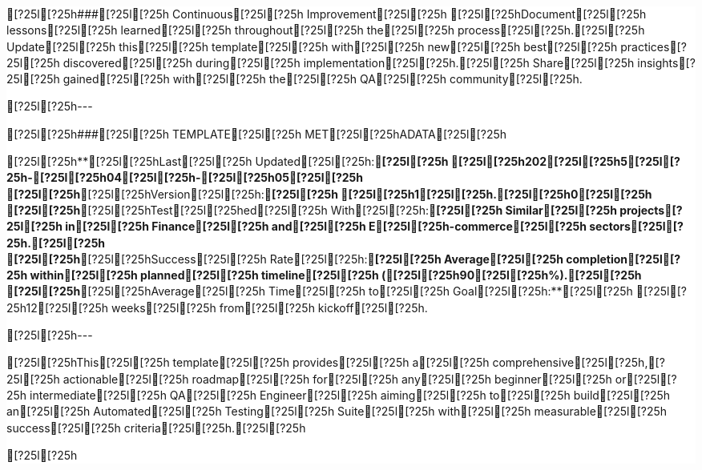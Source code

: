 [?25l[?25h###[?25l[?25h Continuous[?25l[?25h Improvement[?25l[?25h
[?25l[?25hDocument[?25l[?25h lessons[?25l[?25h learned[?25l[?25h throughout[?25l[?25h the[?25l[?25h process[?25l[?25h.[?25l[?25h Update[?25l[?25h this[?25l[?25h template[?25l[?25h with[?25l[?25h new[?25l[?25h best[?25l[?25h practices[?25l[?25h discovered[?25l[?25h during[?25l[?25h implementation[?25l[?25h.[?25l[?25h Share[?25l[?25h insights[?25l[?25h gained[?25l[?25h with[?25l[?25h the[?25l[?25h QA[?25l[?25h community[?25l[?25h.

[?25l[?25h---

[?25l[?25h###[?25l[?25h TEMPLATE[?25l[?25h MET[?25l[?25hADATA[?25l[?25h

[?25l[?25h**[?25l[?25hLast[?25l[?25h Updated[?25l[?25h:**[?25l[?25h [?25l[?25h202[?25l[?25h5[?25l[?25h-[?25l[?25h04[?25l[?25h-[?25l[?25h05[?25l[?25h  
[?25l[?25h**[?25l[?25hVersion[?25l[?25h:**[?25l[?25h [?25l[?25h1[?25l[?25h.[?25l[?25h0[?25l[?25h  
[?25l[?25h**[?25l[?25hTest[?25l[?25hed[?25l[?25h With[?25l[?25h:**[?25l[?25h Similar[?25l[?25h projects[?25l[?25h in[?25l[?25h Finance[?25l[?25h and[?25l[?25h E[?25l[?25h-commerce[?25l[?25h sectors[?25l[?25h.[?25l[?25h  
[?25l[?25h**[?25l[?25hSuccess[?25l[?25h Rate[?25l[?25h:**[?25l[?25h Average[?25l[?25h completion[?25l[?25h within[?25l[?25h planned[?25l[?25h timeline[?25l[?25h ([?25l[?25h90[?25l[?25h%).[?25l[?25h  
[?25l[?25h**[?25l[?25hAverage[?25l[?25h Time[?25l[?25h to[?25l[?25h Goal[?25l[?25h:**[?25l[?25h [?25l[?25h12[?25l[?25h weeks[?25l[?25h from[?25l[?25h kickoff[?25l[?25h.

[?25l[?25h---

[?25l[?25hThis[?25l[?25h template[?25l[?25h provides[?25l[?25h a[?25l[?25h comprehensive[?25l[?25h,[?25l[?25h actionable[?25l[?25h roadmap[?25l[?25h for[?25l[?25h any[?25l[?25h beginner[?25l[?25h or[?25l[?25h intermediate[?25l[?25h QA[?25l[?25h Engineer[?25l[?25h aiming[?25l[?25h to[?25l[?25h build[?25l[?25h an[?25l[?25h Automated[?25l[?25h Testing[?25l[?25h Suite[?25l[?25h with[?25l[?25h measurable[?25l[?25h success[?25l[?25h criteria[?25l[?25h.[?25l[?25h

[?25l[?25h